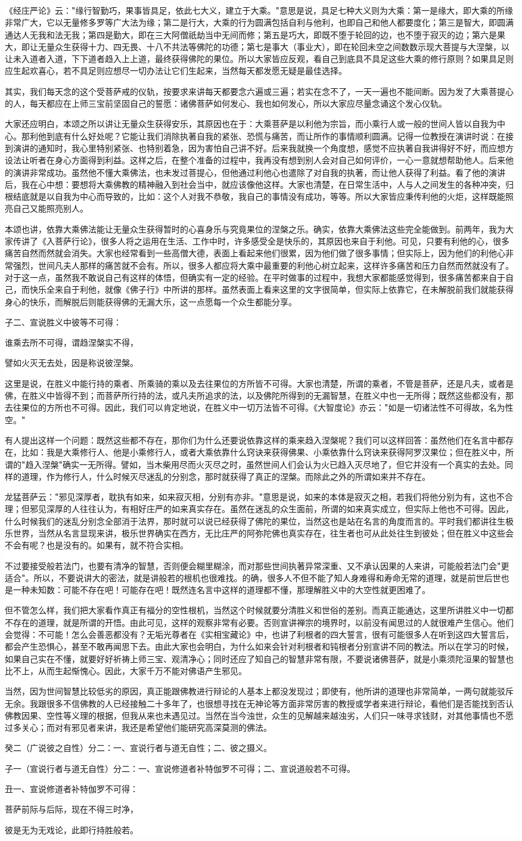 《经庄严论》云："缘行智勤巧，果事皆具足，依此七大义，建立于大乘。"意思是说，具足七种大义则为大乘：第一是缘大，即大乘的所缘非常广大，它以无量修多罗等广大法为缘；第二是行大，大乘的行为圆满包括自利与他利，也即自己和他人都要度化；第三是智大，即圆满通达人无我和法无我；第四是勤大，即在三大阿僧祇劫当中无间而修；第五是巧大，即既不堕于轮回的边，也不堕于寂灭的边；第六是果大，即让无量众生获得十力、四无畏、十八不共法等佛陀的功德；第七是事大（事业大），即在轮回未空之间数数示现大菩提与大涅槃，以让未入道者入道，下下道者趋入上上道，最终获得佛陀的果位。所以大家皆应反观，看自己到底具不具足这些大乘的修行原则？如果具足则应生起欢喜心，若不具足则应想尽一切办法让它们生起来，当然每天都发愿无疑是最佳选择。

其实，我们每天念的这个受菩萨戒的仪轨，按要求来讲每天都要念六遍或三遍；若实在念不了，一天一遍也不能间断。因为发了大乘菩提心的人，每天都应在上师三宝前坚固自己的誓愿：诸佛菩萨如何发心、我也如何发心，所以大家应尽量念诵这个发心仪轨。

大家还应明白，本颂之所以讲让无量众生获得安乐，其原因也在于：大乘菩萨是以利他为宗旨，而小乘行人或一般的世间人皆以自我为中心。那利他到底有什么好处呢？它能让我们消除执著自我的紧张、恐慌与痛苦，而让所作的事情顺利圆满。记得一位教授在演讲时说：在接到演讲的通知时，我心里特别紧张、也特别着急，因为害怕自己讲不好。后来我就换一个角度想，感觉不应执著自我讲得好不好，而应想方设法让听者在身心方面得到利益。这样之后，在整个准备的过程中，我再没有想到别人会对自己如何评价，一心一意就想帮助他人。后来他的演讲非常成功。虽然他不懂大乘佛法，也未发过菩提心，但他通过利他心也遣除了对自我的执著，而让他人获得了利益。看了他的演讲后，我在心中想：要想将大乘佛教的精神融入到社会当中，就应该像他这样。大家也清楚，在日常生活中，人与人之间发生的各种冲突，归根结底就是以自我为中心而导致的，比如：这个人对我不恭敬，我自己的事情没有成功，等等。所以大家皆应秉传利他的火炬，这样既能照亮自己又能照亮别人。

本颂也讲，依靠大乘佛法能让无量众生获得暂时的心喜身乐与究竟果位的涅槃之乐。确实，依靠大乘佛法这些完全能做到。前两年，我为大家传讲了《入菩萨行论》，很多人将之运用在生活、工作中时，许多感受全是快乐的，其原因也来自于利他。可见，只要有利他的心，很多痛苦自然而然就会消失。大家也经常看到一些高僧大德，表面上看起来他们很累，因为他们做了很多事情；但实际上，因为他们的利他心非常强烈，世间凡夫人那样的痛苦就不会有。所以，很多人都应将大乘中最重要的利他心树立起来，这样许多痛苦和压力自然而然就没有了。对于这一点，虽然我不敢说自己有这样的体悟，但确实有一定的经验。在平时做事的过程中，我想大家都能感觉得到，很多痛苦都来自于自己，而快乐全来自于利他，就像《佛子行》中所讲的那样。虽然表面上看来这里的文字很简单，但实际上依靠它，在未解脱前我们就能获得身心的快乐，而解脱后则能获得佛的无漏大乐，这一点愿每一个众生都能分享。

子二、宣说胜义中彼等不可得：

谁乘去所不可得，谓趋涅槃实不得，

譬如火灭无去处，因是称说彼涅槃。

这里是说，在胜义中能行持的乘者、所乘骑的乘以及去往果位的方所皆不可得。大家也清楚，所谓的乘者，不管是菩萨，还是凡夫，或者是佛，在胜义中皆得不到；而菩萨所行持的法，或凡夫所追求的法，以及佛陀所得到的无漏智慧，在胜义中也一无所得；既然这些都没有，那去往果位的方所也不可得。因此，我们可以肯定地说，在胜义中一切万法皆不可得。《大智度论》亦云："如是一切诸法性不可得故，名为性空。"

有人提出这样一个问题：既然这些都不存在，那你们为什么还要说依靠这样的乘来趋入涅槃呢？我们可以这样回答：虽然他们在名言中都存在，比如：我是大乘修行人、他是小乘修行人，或者大乘依靠什么窍诀来获得佛果、小乘依靠什么窍诀来获得阿罗汉果位；但在胜义中，所谓的"趋入涅槃"确实一无所得。譬如，当木柴用尽而火灭尽之时，虽然世间人们会认为火已趋入灭尽地了，但它并没有一个真实的去处。同样的道理，作为修行人，什么时候灭尽迷乱的分别念，那时就获得了真正的涅槃。而除此之外的所谓如来并不存在。

龙猛菩萨云："邪见深厚者，耽执有如来，如来寂灭相，分别有亦非。"意思是说，如来的本体是寂灭之相，若我们将他分别为有，这也不合理；但邪见深厚的人往往认为，有相好庄严的如来真实存在。虽然在迷乱的众生面前，所谓的如来真实成立，但实际上他也不可得。因此，什么时候我们的迷乱分别念全部消于法界，那时就可以说已经获得了佛陀的果位，当然这也是站在名言的角度而言的。平时我们都讲往生极乐世界，当然从名言显现来讲，极乐世界确实在西方，无比庄严的阿弥陀佛也真实存在，往生者也可从此处往生到彼处；但在胜义中这些会不会有呢？也是没有的。如果有，就不符合实相。

不过要接受般若法门，也要有清净的智慧，否则便会糊里糊涂，而对那些世间执著异常深重、又不承认因果的人来讲，可能般若法门会"更适合"。所以，不要说讲大的密法，就是讲般若的根机也很难找。的确，很多人不但不能了知人身难得和寿命无常的道理，就是前世后世也是一种未知数：可能不存在吧！可能存在吧！既然连名言中这样的道理都不懂，那理解胜义中的大空性就更困难了。

但不管怎么样，我们把大家看作真正有福分的空性根机，当然这个时候就要分清胜义和世俗的差别。而真正能通达，这里所讲胜义中一切都不存在的道理，就是所谓的开悟。由此可见，这样的观察非常有必要。否则宣讲禅宗的境界时，以前没有闻思过的人就很难产生信心。他们会觉得：不可能！怎么会善恶都没有？无垢光尊者在《实相宝藏论》中，也讲了利根者的四大誓言，很有可能很多人在听到这四大誓言后，都会产生恐惧心，甚至不敢再闻思下去。由此大家也会明白，为什么如来会针对利根者和钝根者分别宣讲不同的教法。所以在学习的时候，如果自己实在不懂，就要好好祈祷上师三宝、观清净心；同时还应了知自己的智慧非常有限，不要说诸佛菩萨，就是小乘须陀洹果的智慧也比不上，从而生起惭愧心。因此，大家千万不能对佛语产生邪见。

当然，因为世间智慧比较低劣的原因，真正能跟佛教进行辩论的人基本上都没发现过；即使有，他所讲的道理也非常简单，一两句就能驳斥无余。我跟很多不信佛教的人已经接触二十多年了，也很想寻找在无神论等方面非常厉害的教授或学者来进行辩论，看他们是否能找到否认佛教因果、空性等义理的根据，但我从来也未遇见过。当然在当今浊世，众生的见解越来越浊劣，人们只一味寻求钱财，对其他事情也不愿过多关心；而对有邪见者来讲，我还是希望他们能研究高深莫测的佛法。

癸二（广说彼之自性）分二：一、宣说行者与道无自性；二、彼之摄义。

子一（宣说行者与道无自性）分二：一、宣说修道者补特伽罗不可得；二、宣说道般若不可得。

丑一、宣说修道者补特伽罗不可得：

菩萨前际与后际，现在不得三时净，

彼是无为无戏论，此即行持胜般若。
